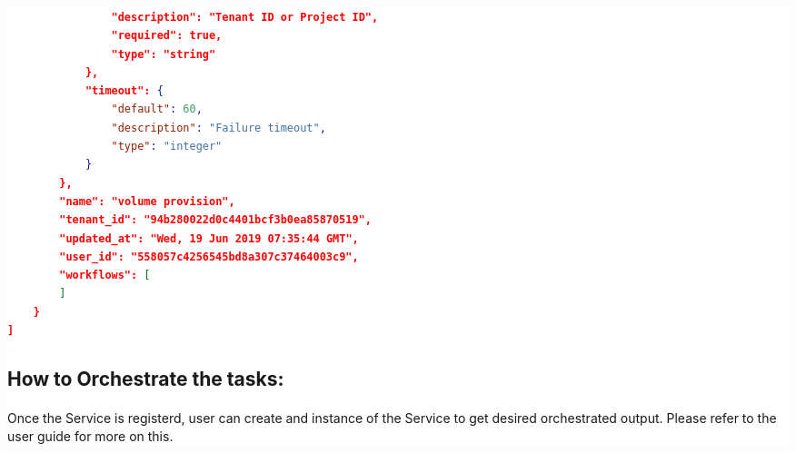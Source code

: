 ```json
                "description": "Tenant ID or Project ID",
                "required": true,
                "type": "string"
            },
            "timeout": {
                "default": 60,
                "description": "Failure timeout",
                "type": "integer"
            }
        },
        "name": "volume provision",
        "tenant_id": "94b280022d0c4401bcf3b0ea85870519",
        "updated_at": "Wed, 19 Jun 2019 07:35:44 GMT",
        "user_id": "558057c4256545bd8a307c37464003c9",
        "workflows": [
        ]
    }
]
```

## How to Orchestrate the tasks:
Once the Service is registerd, user can create and instance of the Service to get desired orchestrated output. Please refer to the user guide for more on this.

